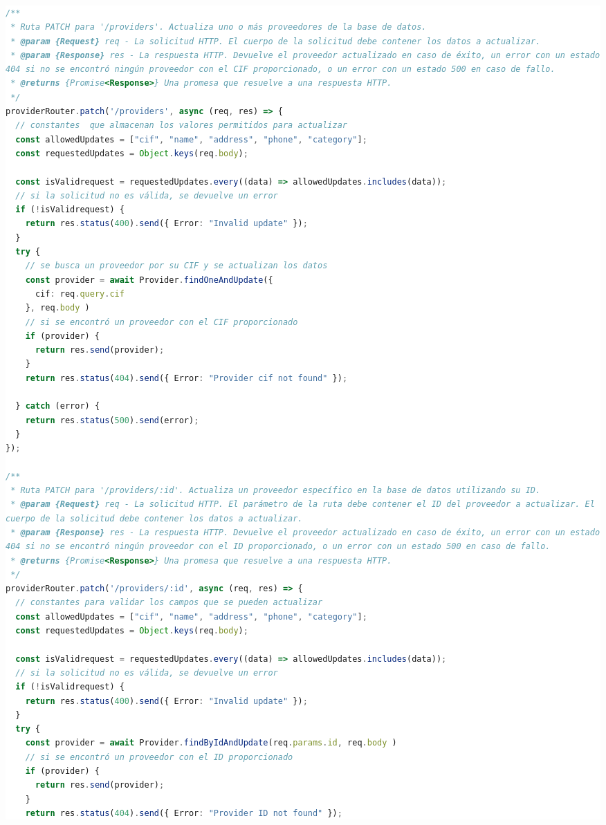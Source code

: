 ```typescript
/**
 * Ruta PATCH para '/providers'. Actualiza uno o más proveedores de la base de datos.
 * @param {Request} req - La solicitud HTTP. El cuerpo de la solicitud debe contener los datos a actualizar.
 * @param {Response} res - La respuesta HTTP. Devuelve el proveedor actualizado en caso de éxito, un error con un estado 404 si no se encontró ningún proveedor con el CIF proporcionado, o un error con un estado 500 en caso de fallo.
 * @returns {Promise<Response>} Una promesa que resuelve a una respuesta HTTP.
 */
providerRouter.patch('/providers', async (req, res) => {
  // constantes  que almacenan los valores permitidos para actualizar
  const allowedUpdates = ["cif", "name", "address", "phone", "category"];
  const requestedUpdates = Object.keys(req.body);

  const isValidrequest = requestedUpdates.every((data) => allowedUpdates.includes(data));
  // si la solicitud no es válida, se devuelve un error
  if (!isValidrequest) {
    return res.status(400).send({ Error: "Invalid update" });
  }
  try {
    // se busca un proveedor por su CIF y se actualizan los datos
    const provider = await Provider.findOneAndUpdate({
      cif: req.query.cif
    }, req.body )
    // si se encontró un proveedor con el CIF proporcionado
    if (provider) {
      return res.send(provider);
    }
    return res.status(404).send({ Error: "Provider cif not found" }); 

  } catch (error) {
    return res.status(500).send(error);
  } 
});

/**
 * Ruta PATCH para '/providers/:id'. Actualiza un proveedor específico en la base de datos utilizando su ID.
 * @param {Request} req - La solicitud HTTP. El parámetro de la ruta debe contener el ID del proveedor a actualizar. El cuerpo de la solicitud debe contener los datos a actualizar.
 * @param {Response} res - La respuesta HTTP. Devuelve el proveedor actualizado en caso de éxito, un error con un estado 404 si no se encontró ningún proveedor con el ID proporcionado, o un error con un estado 500 en caso de fallo.
 * @returns {Promise<Response>} Una promesa que resuelve a una respuesta HTTP.
 */
providerRouter.patch('/providers/:id', async (req, res) => {
  // constantes para validar los campos que se pueden actualizar
  const allowedUpdates = ["cif", "name", "address", "phone", "category"];
  const requestedUpdates = Object.keys(req.body);

  const isValidrequest = requestedUpdates.every((data) => allowedUpdates.includes(data));
  // si la solicitud no es válida, se devuelve un error
  if (!isValidrequest) {
    return res.status(400).send({ Error: "Invalid update" });
  }
  try {
    const provider = await Provider.findByIdAndUpdate(req.params.id, req.body )
    // si se encontró un proveedor con el ID proporcionado
    if (provider) {
      return res.send(provider);
    }
    return res.status(404).send({ Error: "Provider ID not found" }); 

```